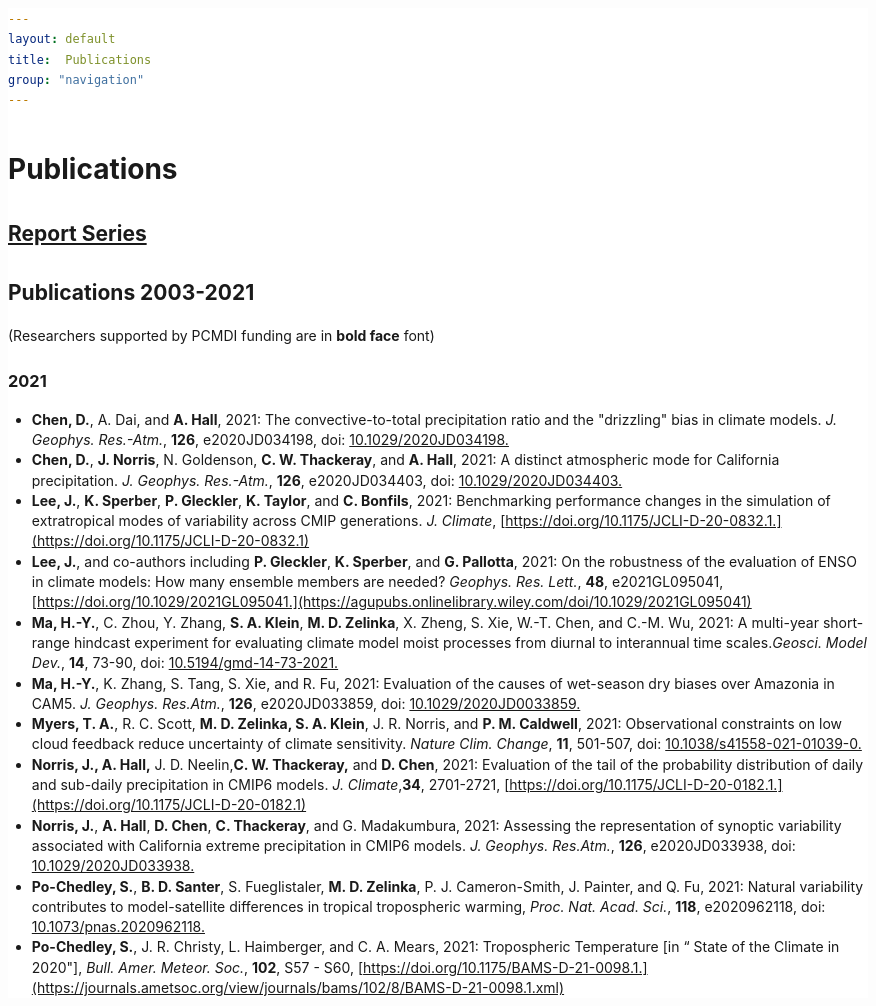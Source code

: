 ```yaml
---
layout: default
title:  Publications
group: "navigation"
---
```


Publications
============

[Report Series](report/report.html)
-----------------------------------

Publications 2003-2021
----------------------

(Researchers supported by PCMDI funding are in **bold face** font)

### 2021

*   **Chen, D.**, A. Dai, and **A. Hall**, 2021: The convective-to-total precipitation ratio and the "drizzling" bias in climate models. _J. Geophys. Res.-Atm._, **126**, e2020JD034198, doi: [10.1029/2020JD034198.](https://agupubs.onlinelibrary.wiley.com/doi/10.1029/2020JD034198)
*   **Chen, D.**, **J. Norris**, N. Goldenson, **C. W. Thackeray**, and **A. Hall**, 2021: A distinct atmospheric mode for California precipitation. _J. Geophys. Res.-Atm._, **126**, e2020JD034403, doi: [10.1029/2020JD034403.](https://agupubs.onlinelibrary.wiley.com/doi/full/10.1029/2020JD034403)
*   **Lee, J.**, **K. Sperber**, **P. Gleckler**, **K. Taylor**, and **C. Bonfils**, 2021: Benchmarking performance changes in the simulation of extratropical modes of variability across CMIP generations. _J. Climate_, [https://doi.org/10.1175/JCLI-D-20-0832.1.](https://doi.org/10.1175/JCLI-D-20-0832.1)
*   **Lee, J.**, and co-authors including **P. Gleckler**, **K. Sperber**, and **G. Pallotta**, 2021: On the robustness of the evaluation of ENSO in climate models: How many ensemble members are needed? _Geophys. Res. Lett._, **48**, e2021GL095041, [https://doi.org/10.1029/2021GL095041.](https://agupubs.onlinelibrary.wiley.com/doi/10.1029/2021GL095041)
*   **Ma, H.-Y.**, C. Zhou, Y. Zhang, **S. A. Klein**, **M. D. Zelinka**, X. Zheng, S. Xie, W.-T. Chen, and C.-M. Wu, 2021: A multi-year short-range hindcast experiment for evaluating climate model moist processes from diurnal to interannual time scales._Geosci. Model Dev._, **14**, 73-90, doi: [10.5194/gmd-14-73-2021.](https://gmd.copernicus.org/articles/14/73/2021/)
*   **Ma, H.-Y.**, K. Zhang, S. Tang, S. Xie, and R. Fu, 2021: Evaluation of the causes of wet-season dry biases over Amazonia in CAM5. _J. Geophys. Res.Atm._, **126**, e2020JD033859, doi: [10.1029/2020JD0033859.](https://agupubs.onlinelibrary.wiley.com/doi/10.1029/2020JD033859)
*   **Myers, T. A.**, R. C. Scott, **M. D. Zelinka, S. A. Klein**, J. R. Norris, and **P. M. Caldwell**, 2021: Observational constraints on low cloud feedback reduce uncertainty of climate sensitivity. _Nature Clim. Change_, **11**, 501-507, doi: [10.1038/s41558-021-01039-0.](https://www.nature.com/articles/s41558-021-01039-0)
*   **Norris, J., A. Hall,** J. D. Neelin,**C. W. Thackeray,** and **D. Chen**, 2021: Evaluation of the tail of the probability distribution of daily and sub-daily precipitation in CMIP6 models. _J. Climate_,**34**, 2701-2721, [https://doi.org/10.1175/JCLI-D-20-0182.1.](https://doi.org/10.1175/JCLI-D-20-0182.1)
*   **Norris, J.**, **A. Hall**, **D. Chen**, **C. Thackeray**, and G. Madakumbura, 2021: Assessing the representation of synoptic variability associated with California extreme precipitation in CMIP6 models. _J. Geophys. Res.Atm._, **126**, e2020JD033938, doi: [10.1029/2020JD033938.](https://journals.ametsoc.org/view/journals/clim/34/7/JCLI-D-20-0182.1.xml)
*   **Po-Chedley, S.**, **B. D. Santer**, S. Fueglistaler, **M. D. Zelinka**, P. J. Cameron-Smith, J. Painter, and Q. Fu, 2021: Natural variability contributes to model-satellite differences in tropical tropospheric warming, _Proc. Nat. Acad. Sci._, **118**, e2020962118, doi: [10.1073/pnas.2020962118.](https://www.pnas.org/doi/10.1073/pnas.2020962118)
*   **Po-Chedley, S.**, J. R. Christy, L. Haimberger, and C. A. Mears, 2021: Tropospheric Temperature \[in “ State of the Climate in 2020"\], _Bull. Amer. Meteor. Soc._, **102**, S57 - S60, [https://doi.org/10.1175/BAMS-D-21-0098.1.](https://journals.ametsoc.org/view/journals/bams/102/8/BAMS-D-21-0098.1.xml)